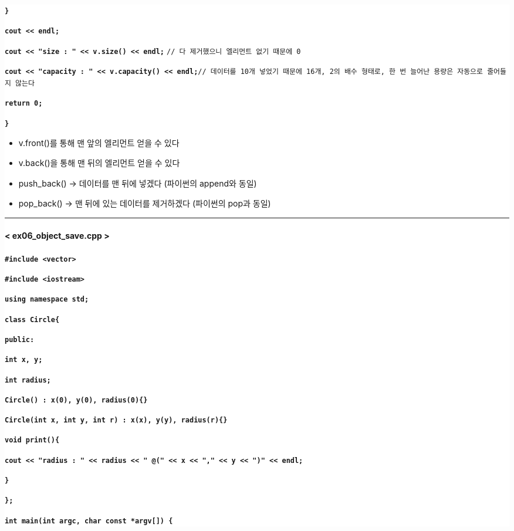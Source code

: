   **`}`**



  **`cout << endl;`**



  **`cout << "size : " << v.size() << endl;`** `// 다 제거했으니 엘리먼트 없기 때문에 0`

  **`cout << "capacity : " << v.capacity() << endl;`**`// 데이터를 10개 넣었기 때문에 16개, 2의 배수 형태로, 한 번 늘어난 용량은 자동으로 줄어들지 않는다`



  **`return 0;`**

**`}`**



- v.front()를 통해 맨 앞의 엘리먼트 얻을 수 있다
- v.back()을 통해 맨 뒤의 엘리먼트 얻을 수 있다

- push_back() -> 데이터를 맨 뒤에 넣겠다 (파이썬의 append와 동일)
- pop_back() -> 맨 뒤에 있는 데이터를 제거하겠다 (파이썬의 pop과 동일)



------



#### < ex06_object_save.cpp >



**`#include <vector>`**

**`#include <iostream>`**

**`using namespace std;`**



**`class Circle{`**

  **`public:`**

  **`int x, y;`**

  **`int radius;`**



  **`Circle() : x(0), y(0), radius(0){}`**

  **`Circle(int x, int y, int r) : x(x), y(y), radius(r){}`**



  **`void print(){`**

​    **`cout << "radius : " << radius << " @(" << x << "," << y << ")" << endl;`**

  **`}`**

**`};`**

**`int main(int argc, char const *argv[]) {`**
